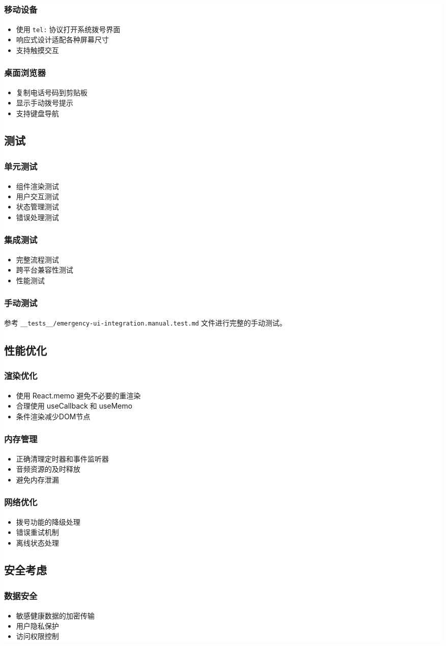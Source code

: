 ### 移动设备
- 使用 `tel:` 协议打开系统拨号界面
- 响应式设计适配各种屏幕尺寸
- 支持触摸交互

### 桌面浏览器
- 复制电话号码到剪贴板
- 显示手动拨号提示
- 支持键盘导航

## 测试

### 单元测试
- 组件渲染测试
- 用户交互测试
- 状态管理测试
- 错误处理测试

### 集成测试
- 完整流程测试
- 跨平台兼容性测试
- 性能测试

### 手动测试
参考 `__tests__/emergency-ui-integration.manual.test.md` 文件进行完整的手动测试。

## 性能优化

### 渲染优化
- 使用 React.memo 避免不必要的重渲染
- 合理使用 useCallback 和 useMemo
- 条件渲染减少DOM节点

### 内存管理
- 正确清理定时器和事件监听器
- 音频资源的及时释放
- 避免内存泄漏

### 网络优化
- 拨号功能的降级处理
- 错误重试机制
- 离线状态处理

## 安全考虑

### 数据安全
- 敏感健康数据的加密传输
- 用户隐私保护
- 访问权限控制

